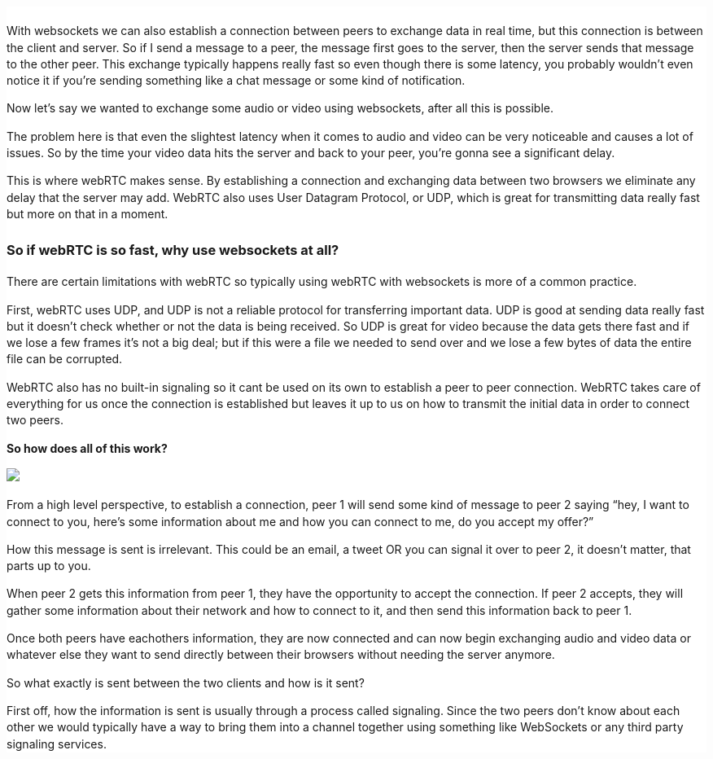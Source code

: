 <br>
With websockets we can also establish a connection between peers to exchange data in real time, but this connection is between the client and server. So if I send a message to a peer, the message first goes to the server, then the server sends that message to the other peer. This exchange typically happens really fast so even though there is some latency, you probably wouldn’t even notice it if you’re sending something like a chat message or some kind of notification.

Now let’s say we wanted to exchange some audio or video using websockets, after all this is possible.

The problem here is that even the slightest latency when it comes to audio and video can be very noticeable and causes a lot of issues. So by the time your video data hits the server and back to your peer, you’re gonna see a significant delay.

This is where webRTC makes sense. By establishing a connection and exchanging data between two browsers we eliminate any delay that the server may add. WebRTC also uses User Datagram Protocol, or UDP, which is great for transmitting data really fast but more on that in a moment.

### So if webRTC is so fast, why use websockets at all?

There are certain limitations with webRTC so typically using webRTC with websockets is more of a common practice.

First, webRTC uses UDP, and UDP is not a reliable protocol for transferring important data. UDP is good at sending data really fast but it doesn’t check whether or not the data is being received. So UDP is great for video because the data gets there fast and if we lose a few frames it’s not a big deal; but if this were a file we needed to send over and we lose a few bytes of data the entire file can be corrupted.

WebRTC also has no built-in signaling so it cant be used on its own to establish a peer to peer connection. WebRTC takes care of everything for us once the connection is established but leaves it up to us on how to transmit the initial data in order to connect two peers.

**So how does all of this work?**

<img src="./images/connection.bin">  

<br>

From a high level perspective, to establish a connection, peer 1 will send some kind of message to peer 2 saying “hey, I want to connect to you, here’s some information about me and how you can connect to me, do you accept my offer?”

How this message is sent is irrelevant. This could be an email, a tweet OR you can signal it over to peer 2, it doesn’t matter, that parts up to you.

When peer 2 gets this information from peer 1, they have the opportunity to accept the connection. If peer 2 accepts, they will gather some information about their network and how to connect to it, and then send this information back to peer 1.

Once both peers have eachothers information, they are now connected and can now begin exchanging audio and video data or whatever else they want to send directly between their browsers without needing the server anymore.

So what exactly is sent between the two clients and how is it sent?

First off, how the information is sent is usually through a process called signaling. Since the two peers don’t know about each other we would typically have a way to bring them into a channel together using something like WebSockets or any third party signaling services.
